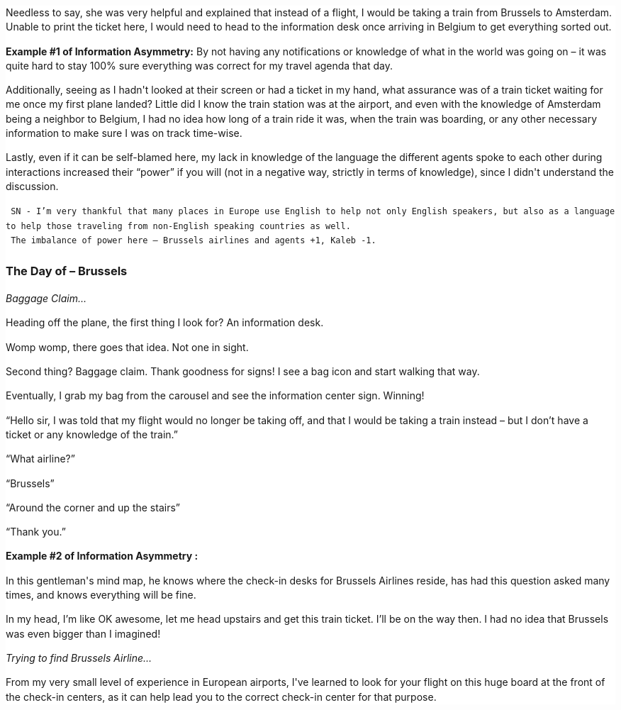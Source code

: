 Needless to say, she was very helpful and explained that instead of a flight, I would be taking a train from Brussels to Amsterdam. Unable to print the ticket here, I would need to head to the information desk once arriving in Belgium to get everything sorted out. 

**Example #1 of Information Asymmetry:** By not having any notifications or knowledge of what in the world was going on – it was quite hard to stay 100% sure everything was correct for my travel agenda that day. 

Additionally, seeing as I hadn't looked at their screen or had a ticket in my hand, what assurance was of a train ticket waiting for me once my first plane landed? Little did I know the train station was at the airport, and even with the knowledge of Amsterdam being a neighbor to Belgium, I had no idea how long of a train ride it was, when the train was boarding, or any other necessary information to make sure I was on track time-wise. 

Lastly, even if it can be self-blamed here, my lack in knowledge of the language the different agents spoke to each other during interactions increased their “power” if you will (not in a negative way, strictly in terms of knowledge), since I didn't understand the discussion. 
    
    
     SN - I’m very thankful that many places in Europe use English to help not only English speakers, but also as a language to help those traveling from non-English speaking countries as well.
     The imbalance of power here – Brussels airlines and agents +1, Kaleb -1.

### The Day of – Brussels

_Baggage Claim..._ 

Heading off the plane, the first thing I look for? An information desk. 

Womp womp, there goes that idea. Not one in sight. 

Second thing? Baggage claim. Thank goodness for signs! I see a bag icon and start walking that way. 

Eventually, I grab my bag from the carousel and see the information center sign. Winning! 

“Hello sir, I was told that my flight would no longer be taking off, and that I would be taking a train instead – but I don’t have a ticket or any knowledge of the train.” 

“What airline?” 

“Brussels” 

“Around the corner and up the stairs” 

“Thank you.” 

**Example #2 of Information Asymmetry :** 

In this gentleman's mind map, he knows where the check-in desks for Brussels Airlines reside, has had this question asked many times, and knows everything will be fine. 

In my head, I’m like OK awesome, let me head upstairs and get this train ticket. I’ll be on the way then. I had no idea that Brussels was even bigger than I imagined! 

_Trying to find Brussels Airline..._ 

From my very small level of experience in European airports, I've learned to look for your flight on this huge board at the front of the check-in centers, as it can help lead you to the correct check-in center for that purpose. 
